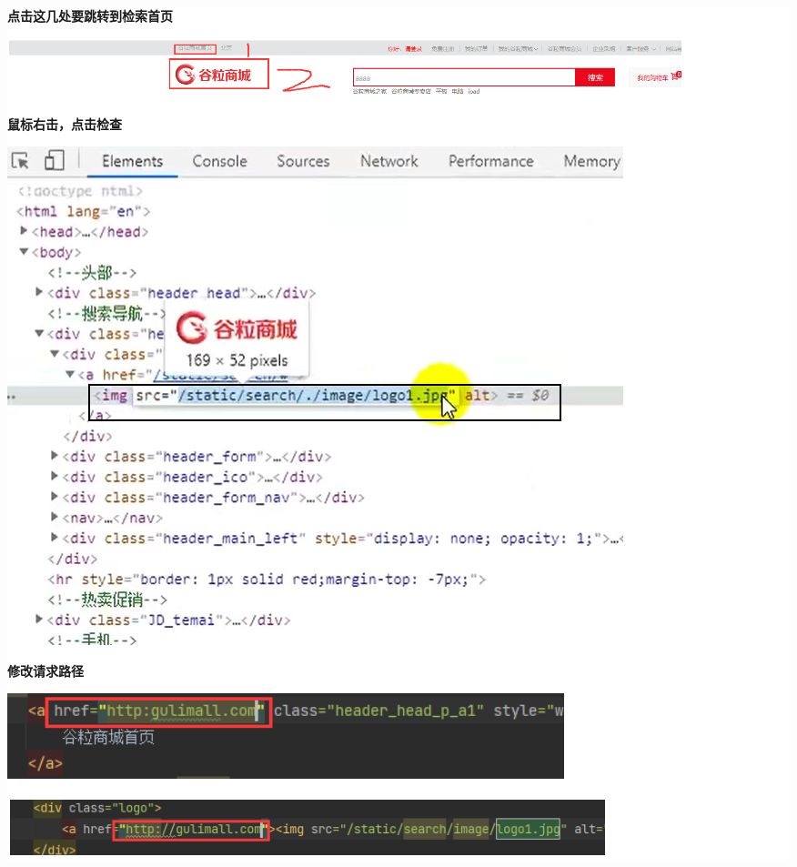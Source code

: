  **点击这几处要跳转到检索首页**

![img](谷粒商城笔记（13）——商城业务-检索服务.assets/469ec40c6131427499109e6188582a3f.png)![点击并拖拽以移动](data:image/gif;base64,R0lGODlhAQABAPABAP///wAAACH5BAEKAAAALAAAAAABAAEAAAICRAEAOw==)

 **鼠标右击，点击检查**

![img](谷粒商城笔记（13）——商城业务-检索服务.assets/5ad2a16984b64e369b71d54f51b1d522.png)![点击并拖拽以移动](data:image/gif;base64,R0lGODlhAQABAPABAP///wAAACH5BAEKAAAALAAAAAABAAEAAAICRAEAOw==)

 **修改请求路径**

![img](谷粒商城笔记（13）——商城业务-检索服务.assets/01ec94cb716f4ed787d45e8e863b7ac7.png)![点击并拖拽以移动](data:image/gif;base64,R0lGODlhAQABAPABAP///wAAACH5BAEKAAAALAAAAAABAAEAAAICRAEAOw==)

 ![img](谷粒商城笔记（13）——商城业务-检索服务.assets/057e66a3ec614d60b1f797e75ba97629.png)![点击并拖拽以移动](data:image/gif;base64,R0lGODlhAQABAPABAP///wAAACH5BAEKAAAALAAAAAABAAEAAAICRAEAOw==)
